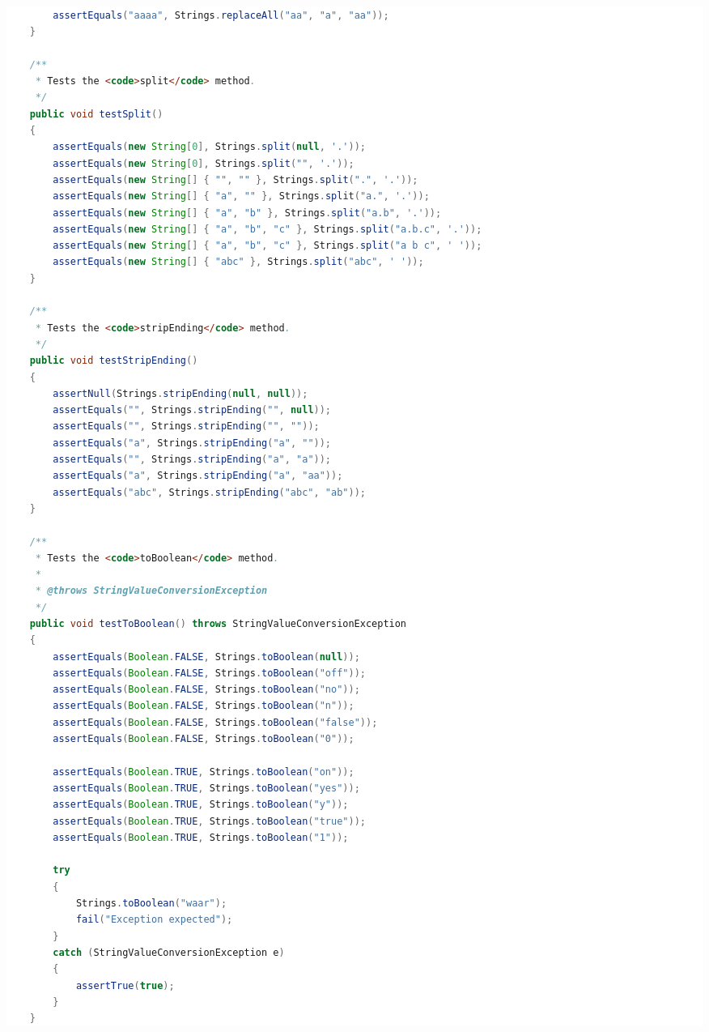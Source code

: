```java
		assertEquals("aaaa", Strings.replaceAll("aa", "a", "aa"));
	}

	/**
	 * Tests the <code>split</code> method.
	 */
	public void testSplit()
	{
		assertEquals(new String[0], Strings.split(null, '.'));
		assertEquals(new String[0], Strings.split("", '.'));
		assertEquals(new String[] { "", "" }, Strings.split(".", '.'));
		assertEquals(new String[] { "a", "" }, Strings.split("a.", '.'));
		assertEquals(new String[] { "a", "b" }, Strings.split("a.b", '.'));
		assertEquals(new String[] { "a", "b", "c" }, Strings.split("a.b.c", '.'));
		assertEquals(new String[] { "a", "b", "c" }, Strings.split("a b c", ' '));
		assertEquals(new String[] { "abc" }, Strings.split("abc", ' '));
	}

	/**
	 * Tests the <code>stripEnding</code> method.
	 */
	public void testStripEnding()
	{
		assertNull(Strings.stripEnding(null, null));
		assertEquals("", Strings.stripEnding("", null));
		assertEquals("", Strings.stripEnding("", ""));
		assertEquals("a", Strings.stripEnding("a", ""));
		assertEquals("", Strings.stripEnding("a", "a"));
		assertEquals("a", Strings.stripEnding("a", "aa"));
		assertEquals("abc", Strings.stripEnding("abc", "ab"));
	}

	/**
	 * Tests the <code>toBoolean</code> method.
	 * 
	 * @throws StringValueConversionException
	 */
	public void testToBoolean() throws StringValueConversionException
	{
		assertEquals(Boolean.FALSE, Strings.toBoolean(null));
		assertEquals(Boolean.FALSE, Strings.toBoolean("off"));
		assertEquals(Boolean.FALSE, Strings.toBoolean("no"));
		assertEquals(Boolean.FALSE, Strings.toBoolean("n"));
		assertEquals(Boolean.FALSE, Strings.toBoolean("false"));
		assertEquals(Boolean.FALSE, Strings.toBoolean("0"));

		assertEquals(Boolean.TRUE, Strings.toBoolean("on"));
		assertEquals(Boolean.TRUE, Strings.toBoolean("yes"));
		assertEquals(Boolean.TRUE, Strings.toBoolean("y"));
		assertEquals(Boolean.TRUE, Strings.toBoolean("true"));
		assertEquals(Boolean.TRUE, Strings.toBoolean("1"));

		try
		{
			Strings.toBoolean("waar");
			fail("Exception expected");
		}
		catch (StringValueConversionException e)
		{
			assertTrue(true);
		}
	}

```